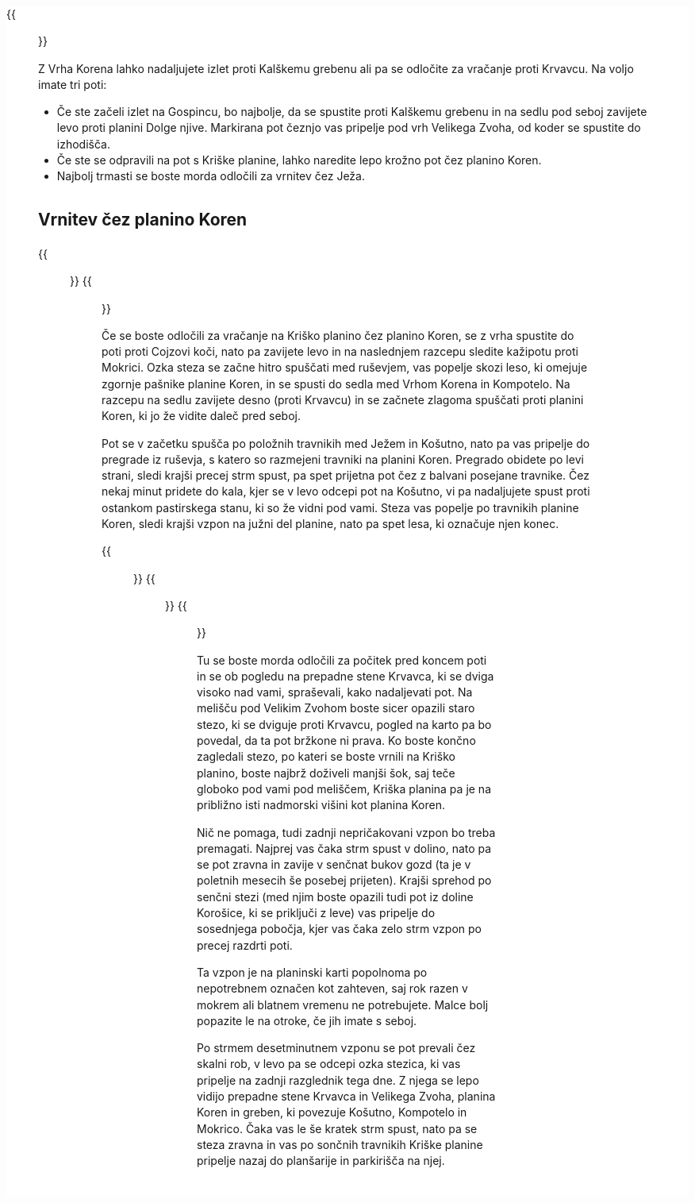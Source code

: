 {{<figure src="Razgled_Vrh.jpg" caption="Razgled z Vrha Korena" caption-position="bottom">}}

Z Vrha Korena lahko nadaljujete izlet proti Kalškemu grebenu ali pa se odločite za vračanje proti Krvavcu. Na voljo imate tri poti:

-   Če ste začeli izlet na Gospincu, bo najbolje, da se spustite proti Kalškemu grebenu in na sedlu pod seboj zavijete levo proti planini Dolge njive. Markirana pot čeznjo vas pripelje pod vrh Velikega Zvoha, od koder se spustite do izhodišča.
-   Če ste se odpravili na pot s Kriške planine, lahko naredite lepo krožno pot čez planino Koren.
-   Najbolj trmasti se boste morda odločili za vrnitev čez Ježa.

Vrnitev čez planino Koren
-------------------------

{{<figure src="M_8_1860.JPG">}} {{<figure src="M_9_1901.JPG" caption="Planina Koren z Ježa in Vrha Korena">}}

Če se boste odločili za vračanje na Kriško planino čez planino Koren, se z vrha spustite do poti proti Cojzovi koči, nato pa zavijete levo in na naslednjem razcepu sledite kažipotu proti Mokrici. Ozka steza se začne hitro spuščati med ruševjem, vas popelje skozi leso, ki omejuje zgornje pašnike planine Koren, in se spusti do sedla med Vrhom Korena in Kompotelo. Na razcepu na sedlu zavijete desno (proti Krvavcu) in se začnete zlagoma spuščati proti planini Koren, ki jo že vidite daleč pred seboj.

Pot se v začetku spušča po položnih travnikih med Ježem in Košutno, nato pa vas pripelje do pregrade iz ruševja, s katero so razmejeni travniki na planini Koren. Pregrado obidete po levi strani, sledi krajši precej strm spust, pa spet prijetna pot čez z balvani posejane travnike. Čez nekaj minut pridete do kala, kjer se v levo odcepi pot na Košutno, vi pa nadaljujete spust proti ostankom pastirskega stanu, ki so že vidni pod vami. Steza vas popelje po travnikih planine Koren, sledi krajši vzpon na južni del planine, nato pa spet lesa, ki označuje njen konec.

{{<figure src="M_9_1906.JPG" caption="Travniki planine Koren">}} {{<figure src="M_9_1907.JPG" caption="Košutna">}} {{<figure src="M_9_1908.JPG" caption="Veliki Zvoh">}}

Tu se boste morda odločili za počitek pred koncem poti in se ob pogledu na prepadne stene Krvavca, ki se dviga visoko nad vami, spraševali, kako nadaljevati pot. Na melišču pod Velikim Zvohom boste sicer opazili staro stezo, ki se dviguje proti Krvavcu, pogled na karto pa bo povedal, da ta pot bržkone ni prava. Ko boste končno zagledali stezo, po kateri se boste vrnili na Kriško planino, boste najbrž doživeli manjši šok, saj teče globoko pod vami pod meliščem, Kriška planina pa je na približno isti nadmorski višini kot planina Koren.

Nič ne pomaga, tudi zadnji nepričakovani vzpon bo treba premagati. Najprej vas čaka strm spust v dolino, nato pa se pot zravna in zavije v senčnat bukov gozd (ta je v poletnih mesecih še posebej prijeten). Krajši sprehod po senčni stezi (med njim boste opazili tudi pot iz doline Korošice, ki se priključi z leve) vas pripelje do sosednjega pobočja, kjer vas čaka zelo strm vzpon po precej razdrti poti.

Ta vzpon je na planinski karti popolnoma po nepotrebnem označen kot zahteven, saj rok razen v mokrem ali blatnem vremenu ne potrebujete. Malce bolj popazite le na otroke, če jih imate s seboj.

Po strmem desetminutnem vzponu se pot prevali čez skalni rob, v levo pa se odcepi ozka stezica, ki vas pripelje na zadnji razglednik tega dne. Z njega se lepo vidijo prepadne stene Krvavca in Velikega Zvoha, planina Koren in greben, ki povezuje Košutno, Kompotelo in Mokrico. Čaka vas le še kratek strm spust, nato pa se steza zravna in vas po sončnih travnikih Kriške planine pripelje nazaj do planšarije in parkirišča na njej.

 
